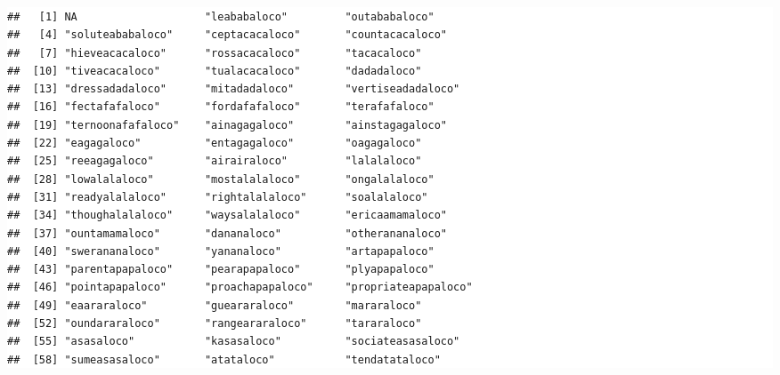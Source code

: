     ##   [1] NA                    "leababaloco"         "outababaloco"       
    ##   [4] "soluteababaloco"     "ceptacacaloco"       "countacacaloco"     
    ##   [7] "hieveacacaloco"      "rossacacaloco"       "tacacaloco"         
    ##  [10] "tiveacacaloco"       "tualacacaloco"       "dadadaloco"         
    ##  [13] "dressadadaloco"      "mitadadaloco"        "vertiseadadaloco"   
    ##  [16] "fectafafaloco"       "fordafafaloco"       "terafafaloco"       
    ##  [19] "ternoonafafaloco"    "ainagagaloco"        "ainstagagaloco"     
    ##  [22] "eagagaloco"          "entagagaloco"        "oagagaloco"         
    ##  [25] "reeagagaloco"        "airairaloco"         "lalalaloco"         
    ##  [28] "lowalalaloco"        "mostalalaloco"       "ongalalaloco"       
    ##  [31] "readyalalaloco"      "rightalalaloco"      "soalalaloco"        
    ##  [34] "thoughalalaloco"     "waysalalaloco"       "ericaamamaloco"     
    ##  [37] "ountamamaloco"       "dananaloco"          "otherananaloco"     
    ##  [40] "swerananaloco"       "yananaloco"          "artapapaloco"       
    ##  [43] "parentapapaloco"     "pearapapaloco"       "plyapapaloco"       
    ##  [46] "pointapapaloco"      "proachapapaloco"     "propriateapapaloco" 
    ##  [49] "eaararaloco"         "gueararaloco"        "mararaloco"         
    ##  [52] "oundararaloco"       "rangeararaloco"      "tararaloco"         
    ##  [55] "asasaloco"           "kasasaloco"          "sociateasasaloco"   
    ##  [58] "sumeasasaloco"       "atataloco"           "tendatataloco"      